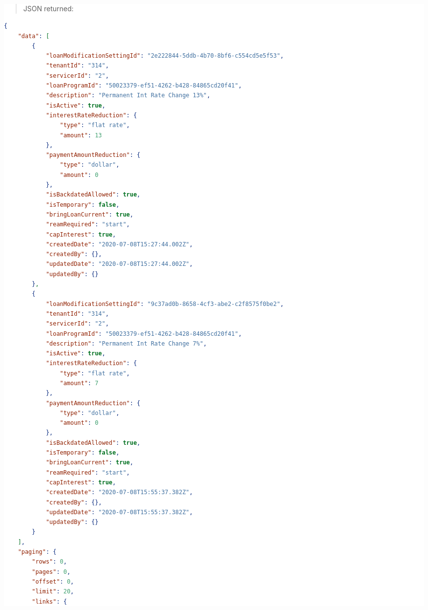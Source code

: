 ```python
```

> JSON returned:

```json
{
    "data": [
        {
            "loanModificationSettingId": "2e222844-5ddb-4b70-8bf6-c554cd5e5f53",
            "tenantId": "314",
            "servicerId": "2",
            "loanProgramId": "50023379-ef51-4262-b428-84865cd20f41",
            "description": "Permanent Int Rate Change 13%",
            "isActive": true,
            "interestRateReduction": {
                "type": "flat rate",
                "amount": 13
            },
            "paymentAmountReduction": {
                "type": "dollar",
                "amount": 0
            },
            "isBackdatedAllowed": true,
            "isTemporary": false,
            "bringLoanCurrent": true,
            "reamRequired": "start",
            "capInterest": true,
            "createdDate": "2020-07-08T15:27:44.002Z",
            "createdBy": {},
            "updatedDate": "2020-07-08T15:27:44.002Z",
            "updatedBy": {}
        },
        {
            "loanModificationSettingId": "9c37ad0b-8658-4cf3-abe2-c2f8575f0be2",
            "tenantId": "314",
            "servicerId": "2",
            "loanProgramId": "50023379-ef51-4262-b428-84865cd20f41",
            "description": "Permanent Int Rate Change 7%",
            "isActive": true,
            "interestRateReduction": {
                "type": "flat rate",
                "amount": 7
            },
            "paymentAmountReduction": {
                "type": "dollar",
                "amount": 0
            },
            "isBackdatedAllowed": true,
            "isTemporary": false,
            "bringLoanCurrent": true,
            "reamRequired": "start",
            "capInterest": true,
            "createdDate": "2020-07-08T15:55:37.382Z",
            "createdBy": {},
            "updatedDate": "2020-07-08T15:55:37.382Z",
            "updatedBy": {}
        }
    ],
    "paging": {
        "rows": 0,
        "pages": 0,
        "offset": 0,
        "limit": 20,
        "links": {
```